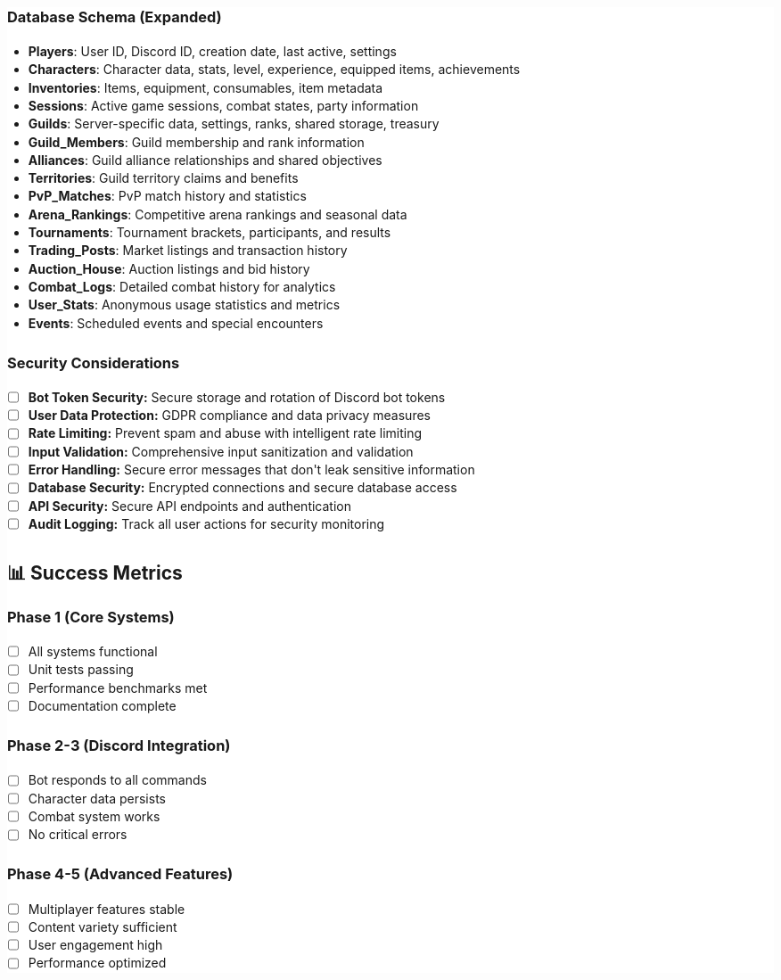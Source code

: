 
### Database Schema (Expanded)

- **Players**: User ID, Discord ID, creation date, last active, settings
- **Characters**: Character data, stats, level, experience, equipped items, achievements
- **Inventories**: Items, equipment, consumables, item metadata
- **Sessions**: Active game sessions, combat states, party information
- **Guilds**: Server-specific data, settings, ranks, shared storage, treasury
- **Guild_Members**: Guild membership and rank information
- **Alliances**: Guild alliance relationships and shared objectives
- **Territories**: Guild territory claims and benefits
- **PvP_Matches**: PvP match history and statistics
- **Arena_Rankings**: Competitive arena rankings and seasonal data
- **Tournaments**: Tournament brackets, participants, and results
- **Trading_Posts**: Market listings and transaction history
- **Auction_House**: Auction listings and bid history
- **Combat_Logs**: Detailed combat history for analytics
- **User_Stats**: Anonymous usage statistics and metrics
- **Events**: Scheduled events and special encounters

### Security Considerations

- [ ] **Bot Token Security:** Secure storage and rotation of Discord bot tokens
- [ ] **User Data Protection:** GDPR compliance and data privacy measures
- [ ] **Rate Limiting:** Prevent spam and abuse with intelligent rate limiting
- [ ] **Input Validation:** Comprehensive input sanitization and validation
- [ ] **Error Handling:** Secure error messages that don't leak sensitive information
- [ ] **Database Security:** Encrypted connections and secure database access
- [ ] **API Security:** Secure API endpoints and authentication
- [ ] **Audit Logging:** Track all user actions for security monitoring

## 📊 Success Metrics

### Phase 1 (Core Systems)

- [ ] All systems functional
- [ ] Unit tests passing
- [ ] Performance benchmarks met
- [ ] Documentation complete

### Phase 2-3 (Discord Integration)

- [ ] Bot responds to all commands
- [ ] Character data persists
- [ ] Combat system works
- [ ] No critical errors

### Phase 4-5 (Advanced Features)

- [ ] Multiplayer features stable
- [ ] Content variety sufficient
- [ ] User engagement high
- [ ] Performance optimized
